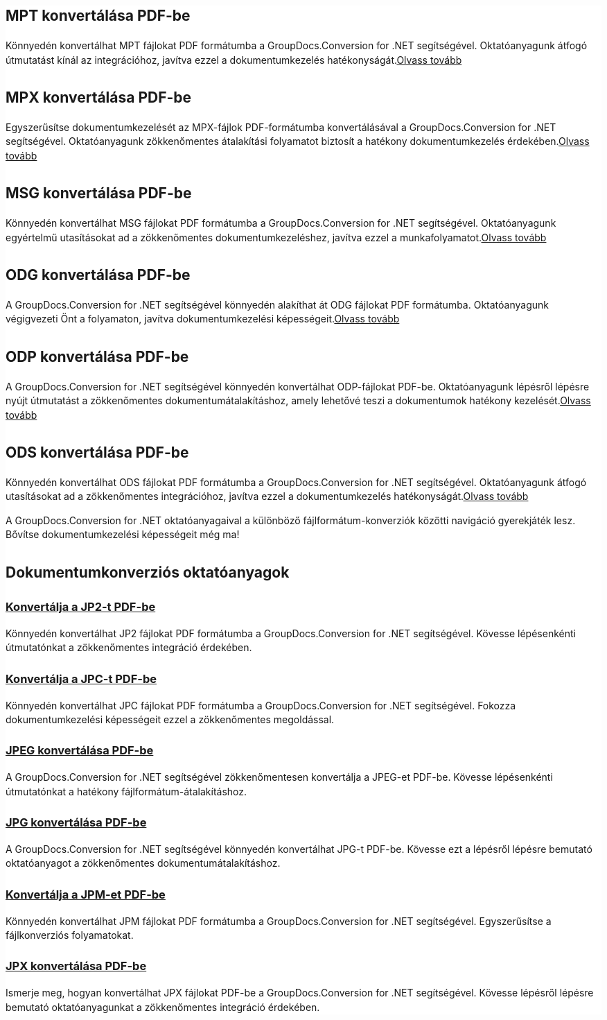 ## MPT konvertálása PDF-be

 Könnyedén konvertálhat MPT fájlokat PDF formátumba a GroupDocs.Conversion for .NET segítségével. Oktatóanyagunk átfogó útmutatást kínál az integrációhoz, javítva ezzel a dokumentumkezelés hatékonyságát.[Olvass tovább](./convert-mpt-to-pdf/)

## MPX konvertálása PDF-be

Egyszerűsítse dokumentumkezelését az MPX-fájlok PDF-formátumba konvertálásával a GroupDocs.Conversion for .NET segítségével. Oktatóanyagunk zökkenőmentes átalakítási folyamatot biztosít a hatékony dokumentumkezelés érdekében.[Olvass tovább](./convert-mpx-to-pdf/)

## MSG konvertálása PDF-be

 Könnyedén konvertálhat MSG fájlokat PDF formátumba a GroupDocs.Conversion for .NET segítségével. Oktatóanyagunk egyértelmű utasításokat ad a zökkenőmentes dokumentumkezeléshez, javítva ezzel a munkafolyamatot.[Olvass tovább](./convert-msg-to-pdf/)

## ODG konvertálása PDF-be

 A GroupDocs.Conversion for .NET segítségével könnyedén alakíthat át ODG fájlokat PDF formátumba. Oktatóanyagunk végigvezeti Önt a folyamaton, javítva dokumentumkezelési képességeit.[Olvass tovább](./convert-odg-to-pdf/)

## ODP konvertálása PDF-be

 A GroupDocs.Conversion for .NET segítségével könnyedén konvertálhat ODP-fájlokat PDF-be. Oktatóanyagunk lépésről lépésre nyújt útmutatást a zökkenőmentes dokumentumátalakításhoz, amely lehetővé teszi a dokumentumok hatékony kezelését.[Olvass tovább](./convert-odp-to-pdf/)

## ODS konvertálása PDF-be

Könnyedén konvertálhat ODS fájlokat PDF formátumba a GroupDocs.Conversion for .NET segítségével. Oktatóanyagunk átfogó utasításokat ad a zökkenőmentes integrációhoz, javítva ezzel a dokumentumkezelés hatékonyságát.[Olvass tovább](./convert-ods-to-pdf/)

A GroupDocs.Conversion for .NET oktatóanyagaival a különböző fájlformátum-konverziók közötti navigáció gyerekjáték lesz. Bővítse dokumentumkezelési képességeit még ma!
## Dokumentumkonverziós oktatóanyagok
### [Konvertálja a JP2-t PDF-be](./convert-jp2-to-pdf/)
Könnyedén konvertálhat JP2 fájlokat PDF formátumba a GroupDocs.Conversion for .NET segítségével. Kövesse lépésenkénti útmutatónkat a zökkenőmentes integráció érdekében.
### [Konvertálja a JPC-t PDF-be](./convert-jpc-to-pdf/)
Könnyedén konvertálhat JPC fájlokat PDF formátumba a GroupDocs.Conversion for .NET segítségével. Fokozza dokumentumkezelési képességeit ezzel a zökkenőmentes megoldással.
### [JPEG konvertálása PDF-be](./convert-jpeg-to-pdf/)
A GroupDocs.Conversion for .NET segítségével zökkenőmentesen konvertálja a JPEG-et PDF-be. Kövesse lépésenkénti útmutatónkat a hatékony fájlformátum-átalakításhoz.
### [JPG konvertálása PDF-be](./convert-jpg-to-pdf/)
A GroupDocs.Conversion for .NET segítségével könnyedén konvertálhat JPG-t PDF-be. Kövesse ezt a lépésről lépésre bemutató oktatóanyagot a zökkenőmentes dokumentumátalakításhoz.
### [Konvertálja a JPM-et PDF-be](./convert-jpm-to-pdf/)
Könnyedén konvertálhat JPM fájlokat PDF formátumba a GroupDocs.Conversion for .NET segítségével. Egyszerűsítse a fájlkonverziós folyamatokat.
### [JPX konvertálása PDF-be](./convert-jpx-to-pdf/)
Ismerje meg, hogyan konvertálhat JPX fájlokat PDF-be a GroupDocs.Conversion for .NET segítségével. Kövesse lépésről lépésre bemutató oktatóanyagunkat a zökkenőmentes integráció érdekében.